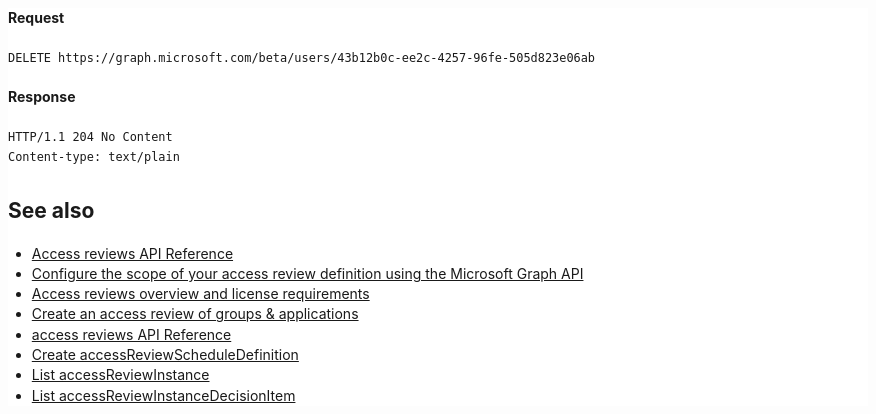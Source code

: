 #### Request


```http
DELETE https://graph.microsoft.com/beta/users/43b12b0c-ee2c-4257-96fe-505d823e06ab
```

#### Response

```http
HTTP/1.1 204 No Content
Content-type: text/plain
```


## See also

+ [Access reviews API Reference](/graph/api/resources/accessreviewsv2-overview?view=graph-rest-beta&preserve-view=true)
+ [Configure the scope of your access review definition using the Microsoft Graph API](/graph/accessreviews-scope-concept)
+ [Access reviews overview and license requirements](/azure/active-directory/governance/access-reviews-overview)
+ [Create an access review of groups & applications](/azure/active-directory/governance/create-access-review)
+ [access reviews API Reference](/graph/api/resources/accessreviewsv2-overview?view=graph-rest-beta&preserve-view=true)
+ [Create accessReviewScheduleDefinition](/graph/api/accessreviewscheduledefinition-create?view=graph-rest-beta&preserve-view=true)
+ [List accessReviewInstance](/graph/api/accessreviewinstance-list?view=graph-rest-beta&preserve-view=true)
+ [List accessReviewInstanceDecisionItem](/graph/api/accessreviewinstancedecisionitem-list?view=graph-rest-beta&preserve-view=true)

